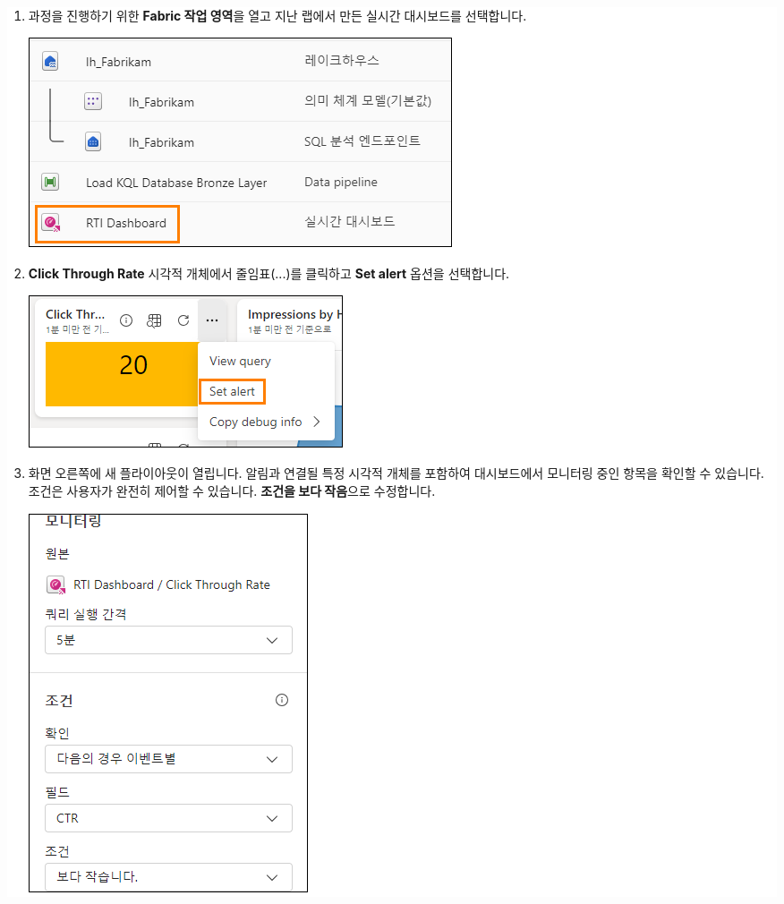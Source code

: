 1. 과정을 진행하기 위한 **Fabric 작업 영역**을 열고 지난 랩에서 만든 실시간 대시보드를 선택합니다.

     ![](./media/lab-06/image003.png)

2. **Click Through Rate** 시각적 개체에서 줄임표(...)를 클릭하고 **Set alert** 옵션을 선택합니다.

     ![](./media/lab-06/image005.png)

3. 화면 오른쪽에 새 플라이아웃이 열립니다. 알림과 연결될 특정 시각적 개체를 포함하여 대시보드에서 모니터링 중인 항목을 확인할 수 있습니다. 조건은 사용자가 완전히 제어할 수 있습니다. **조건을 보다 작음**으로 수정합니다.

     ![](./media/lab-06/image007.png)
